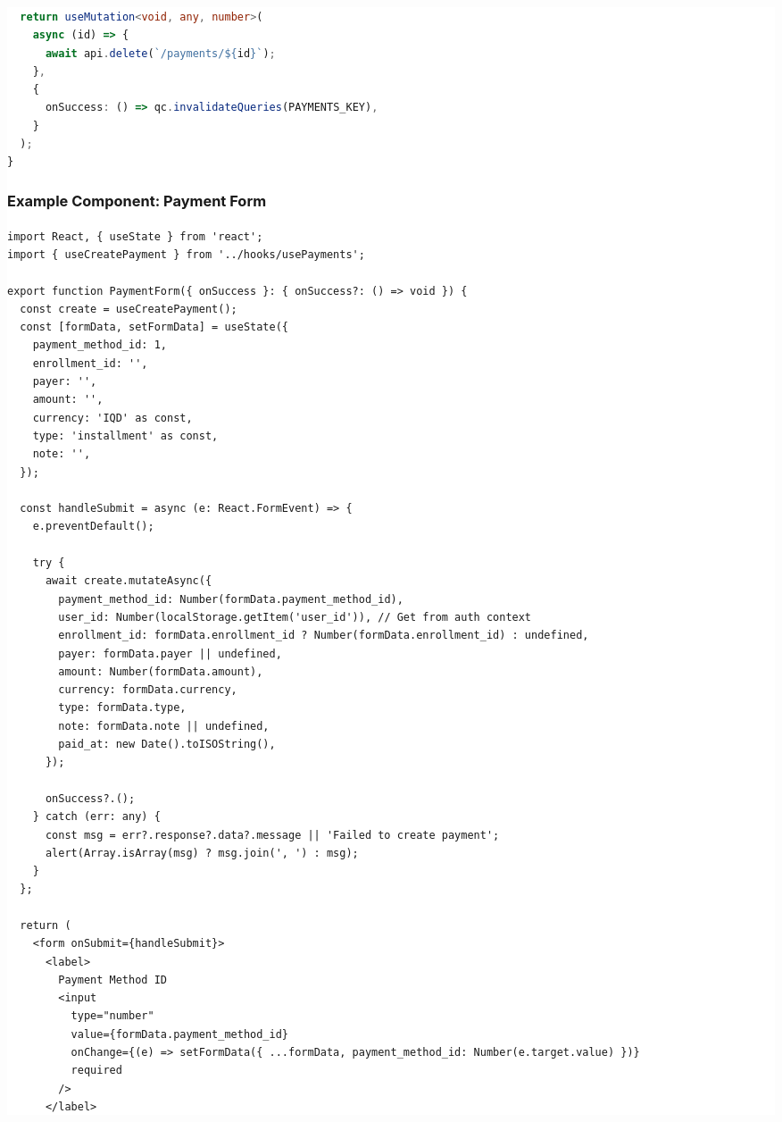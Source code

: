 ```typescript
  return useMutation<void, any, number>(
    async (id) => {
      await api.delete(`/payments/${id}`);
    },
    {
      onSuccess: () => qc.invalidateQueries(PAYMENTS_KEY),
    }
  );
}
```

### Example Component: Payment Form

```tsx
import React, { useState } from 'react';
import { useCreatePayment } from '../hooks/usePayments';

export function PaymentForm({ onSuccess }: { onSuccess?: () => void }) {
  const create = useCreatePayment();
  const [formData, setFormData] = useState({
    payment_method_id: 1,
    enrollment_id: '',
    payer: '',
    amount: '',
    currency: 'IQD' as const,
    type: 'installment' as const,
    note: '',
  });

  const handleSubmit = async (e: React.FormEvent) => {
    e.preventDefault();
    
    try {
      await create.mutateAsync({
        payment_method_id: Number(formData.payment_method_id),
        user_id: Number(localStorage.getItem('user_id')), // Get from auth context
        enrollment_id: formData.enrollment_id ? Number(formData.enrollment_id) : undefined,
        payer: formData.payer || undefined,
        amount: Number(formData.amount),
        currency: formData.currency,
        type: formData.type,
        note: formData.note || undefined,
        paid_at: new Date().toISOString(),
      });
      
      onSuccess?.();
    } catch (err: any) {
      const msg = err?.response?.data?.message || 'Failed to create payment';
      alert(Array.isArray(msg) ? msg.join(', ') : msg);
    }
  };

  return (
    <form onSubmit={handleSubmit}>
      <label>
        Payment Method ID
        <input
          type="number"
          value={formData.payment_method_id}
          onChange={(e) => setFormData({ ...formData, payment_method_id: Number(e.target.value) })}
          required
        />
      </label>
```